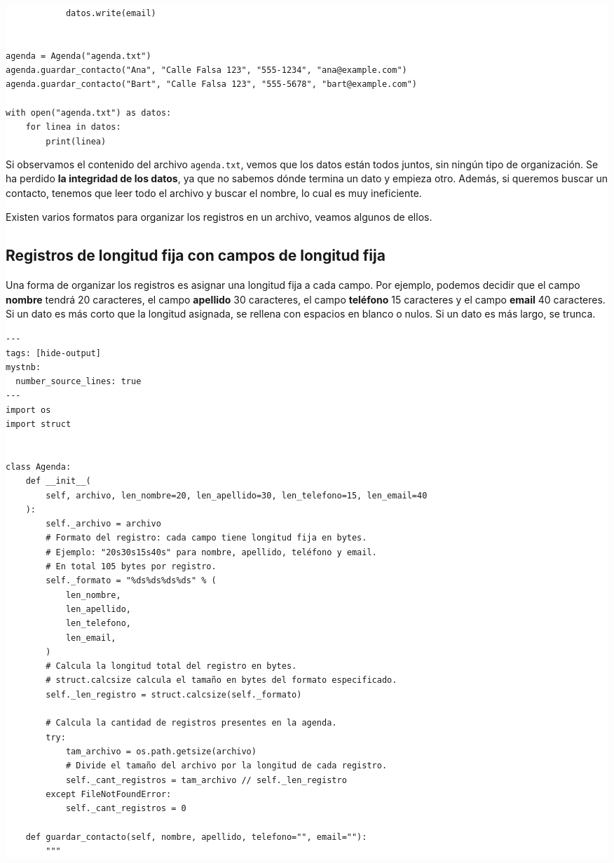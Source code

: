 ```{code-cell} python
            datos.write(email)


agenda = Agenda("agenda.txt")
agenda.guardar_contacto("Ana", "Calle Falsa 123", "555-1234", "ana@example.com")
agenda.guardar_contacto("Bart", "Calle Falsa 123", "555-5678", "bart@example.com")

with open("agenda.txt") as datos:
    for linea in datos:
        print(linea)
```

Si observamos el contenido del archivo `agenda.txt`, vemos que los datos están todos juntos, sin ningún tipo de organización. Se ha perdido **la integridad de los datos**, ya que no sabemos dónde termina un dato y empieza otro. Además, si queremos buscar un contacto, tenemos que leer todo el archivo y buscar el nombre, lo cual es muy ineficiente.

Existen varios formatos para organizar los registros en un archivo, veamos algunos de ellos.

## Registros de longitud fija con campos de longitud fija

Una forma de organizar los registros es asignar una longitud fija a cada campo. Por ejemplo, podemos decidir que el campo **nombre** tendrá 20 caracteres, el campo **apellido** 30 caracteres, el campo **teléfono** 15 caracteres y el campo **email** 40 caracteres. Si un dato es más corto que la longitud asignada, se rellena con espacios en blanco o nulos. Si un dato es más largo, se trunca.

```{code-cell} python
---
tags: [hide-output]
mystnb:
  number_source_lines: true
---
import os
import struct


class Agenda:
    def __init__(
        self, archivo, len_nombre=20, len_apellido=30, len_telefono=15, len_email=40
    ):
        self._archivo = archivo
        # Formato del registro: cada campo tiene longitud fija en bytes.
        # Ejemplo: "20s30s15s40s" para nombre, apellido, teléfono y email.
        # En total 105 bytes por registro.
        self._formato = "%ds%ds%ds%ds" % (
            len_nombre,
            len_apellido,
            len_telefono,
            len_email,
        )
        # Calcula la longitud total del registro en bytes.
        # struct.calcsize calcula el tamaño en bytes del formato especificado.
        self._len_registro = struct.calcsize(self._formato)

        # Calcula la cantidad de registros presentes en la agenda.
        try:
            tam_archivo = os.path.getsize(archivo)
            # Divide el tamaño del archivo por la longitud de cada registro.
            self._cant_registros = tam_archivo // self._len_registro
        except FileNotFoundError:
            self._cant_registros = 0

    def guardar_contacto(self, nombre, apellido, telefono="", email=""):
        """
```